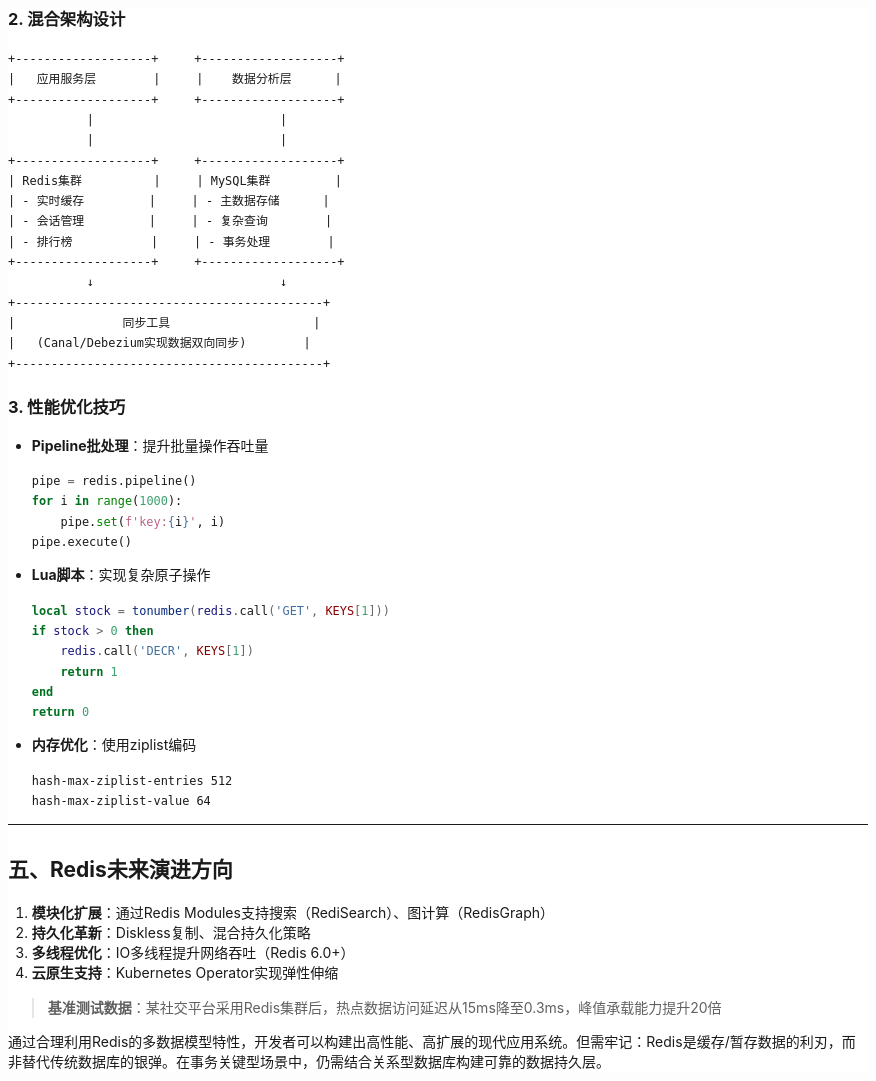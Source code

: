 ### 2. **混合架构设计**
```
+-------------------+     +-------------------+
|   应用服务层        |     |    数据分析层      |
+-------------------+     +-------------------+
           |                          |
           |                          |
+-------------------+     +-------------------+
| Redis集群          |     | MySQL集群         |
| - 实时缓存         |     | - 主数据存储      |
| - 会话管理         |     | - 复杂查询        |
| - 排行榜           |     | - 事务处理        |
+-------------------+     +-------------------+
           ↓                          ↓
+-------------------------------------------+
|               同步工具                    |
|   (Canal/Debezium实现数据双向同步)        |
+-------------------------------------------+
```

### 3. **性能优化技巧**
- **Pipeline批处理**：提升批量操作吞吐量
  ```python
  pipe = redis.pipeline()
  for i in range(1000):
      pipe.set(f'key:{i}', i)
  pipe.execute()
  ```
- **Lua脚本**：实现复杂原子操作
  ```lua
  local stock = tonumber(redis.call('GET', KEYS[1]))
  if stock > 0 then
      redis.call('DECR', KEYS[1])
      return 1
  end
  return 0
  ```
- **内存优化**：使用ziplist编码
  ```redis
  hash-max-ziplist-entries 512
  hash-max-ziplist-value 64
  ```

---

## 五、Redis未来演进方向

1. **模块化扩展**：通过Redis Modules支持搜索（RediSearch）、图计算（RedisGraph）
2. **持久化革新**：Diskless复制、混合持久化策略
3. **多线程优化**：IO多线程提升网络吞吐（Redis 6.0+）
4. **云原生支持**：Kubernetes Operator实现弹性伸缩

> **基准测试数据**：某社交平台采用Redis集群后，热点数据访问延迟从15ms降至0.3ms，峰值承载能力提升20倍

通过合理利用Redis的多数据模型特性，开发者可以构建出高性能、高扩展的现代应用系统。但需牢记：Redis是缓存/暂存数据的利刃，而非替代传统数据库的银弹。在事务关键型场景中，仍需结合关系型数据库构建可靠的数据持久层。

